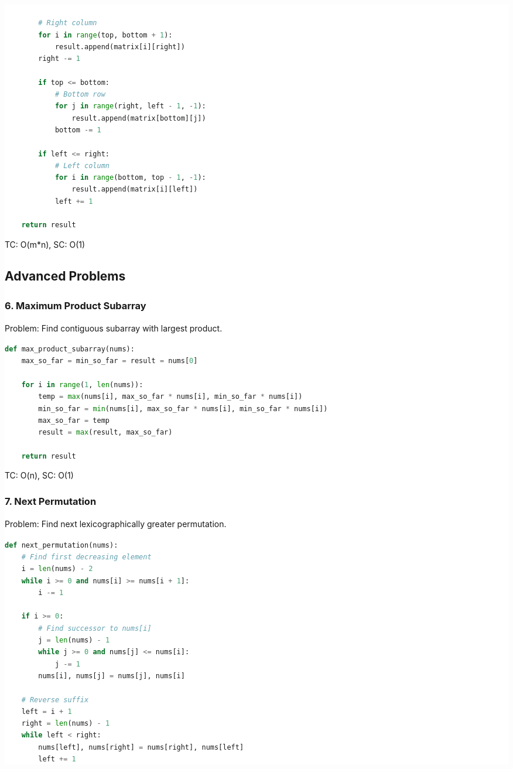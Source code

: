 ```python
        
        # Right column
        for i in range(top, bottom + 1):
            result.append(matrix[i][right])
        right -= 1
        
        if top <= bottom:
            # Bottom row
            for j in range(right, left - 1, -1):
                result.append(matrix[bottom][j])
            bottom -= 1
        
        if left <= right:
            # Left column
            for i in range(bottom, top - 1, -1):
                result.append(matrix[i][left])
            left += 1
            
    return result
```
TC: O(m*n), SC: O(1)

## Advanced Problems

### 6. Maximum Product Subarray
Problem: Find contiguous subarray with largest product.
```python
def max_product_subarray(nums):
    max_so_far = min_so_far = result = nums[0]
    
    for i in range(1, len(nums)):
        temp = max(nums[i], max_so_far * nums[i], min_so_far * nums[i])
        min_so_far = min(nums[i], max_so_far * nums[i], min_so_far * nums[i])
        max_so_far = temp
        result = max(result, max_so_far)
        
    return result
```
TC: O(n), SC: O(1)

### 7. Next Permutation
Problem: Find next lexicographically greater permutation.
```python
def next_permutation(nums):
    # Find first decreasing element
    i = len(nums) - 2
    while i >= 0 and nums[i] >= nums[i + 1]:
        i -= 1
        
    if i >= 0:
        # Find successor to nums[i]
        j = len(nums) - 1
        while j >= 0 and nums[j] <= nums[i]:
            j -= 1
        nums[i], nums[j] = nums[j], nums[i]
    
    # Reverse suffix
    left = i + 1
    right = len(nums) - 1
    while left < right:
        nums[left], nums[right] = nums[right], nums[left]
        left += 1
```